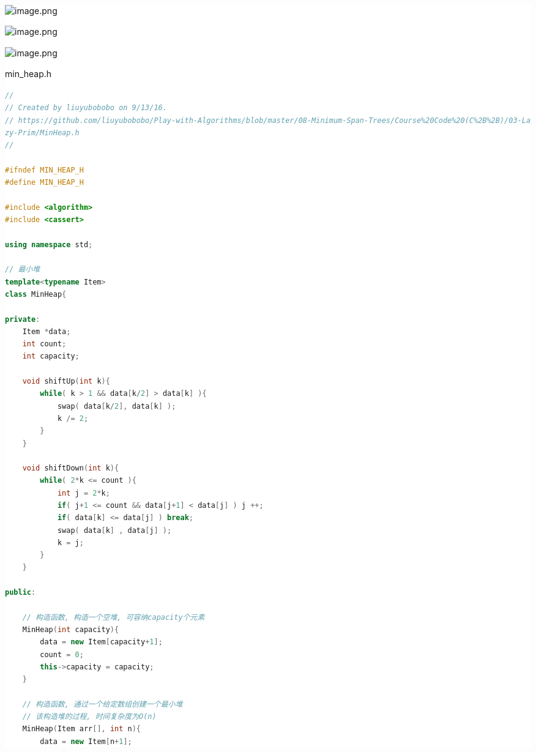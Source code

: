 ![image.png](https://p6-juejin.byteimg.com/tos-cn-i-k3u1fbpfcp/5df8693d52ba4bd3ad62a5aaba66a44f~tplv-k3u1fbpfcp-jj-mark:0:0:0:0:q75.image#?w=1918&h=818&s=717814&e=png&b=fefefe)


![image.png](https://p3-juejin.byteimg.com/tos-cn-i-k3u1fbpfcp/abfc8e264ab54e68abdcb2b81564c320~tplv-k3u1fbpfcp-jj-mark:0:0:0:0:q75.image#?w=1958&h=820&s=719704&e=png&b=fefefe)


![image.png](https://p6-juejin.byteimg.com/tos-cn-i-k3u1fbpfcp/442b34b61552427f8719f208e7104899~tplv-k3u1fbpfcp-jj-mark:0:0:0:0:q75.image#?w=1932&h=834&s=660407&e=png&b=fefefe)


min_heap.h

```cpp
//
// Created by liuyubobobo on 9/13/16.
// https://github.com/liuyubobobo/Play-with-Algorithms/blob/master/08-Minimum-Span-Trees/Course%20Code%20(C%2B%2B)/03-Lazy-Prim/MinHeap.h
//

#ifndef MIN_HEAP_H
#define MIN_HEAP_H

#include <algorithm>
#include <cassert>

using namespace std;

// 最小堆
template<typename Item>
class MinHeap{

private:
    Item *data;
    int count;
    int capacity;

    void shiftUp(int k){
        while( k > 1 && data[k/2] > data[k] ){
            swap( data[k/2], data[k] );
            k /= 2;
        }
    }

    void shiftDown(int k){
        while( 2*k <= count ){
            int j = 2*k;
            if( j+1 <= count && data[j+1] < data[j] ) j ++;
            if( data[k] <= data[j] ) break;
            swap( data[k] , data[j] );
            k = j;
        }
    }

public:

    // 构造函数, 构造一个空堆, 可容纳capacity个元素
    MinHeap(int capacity){
        data = new Item[capacity+1];
        count = 0;
        this->capacity = capacity;
    }

    // 构造函数, 通过一个给定数组创建一个最小堆
    // 该构造堆的过程, 时间复杂度为O(n)
    MinHeap(Item arr[], int n){
        data = new Item[n+1];
```